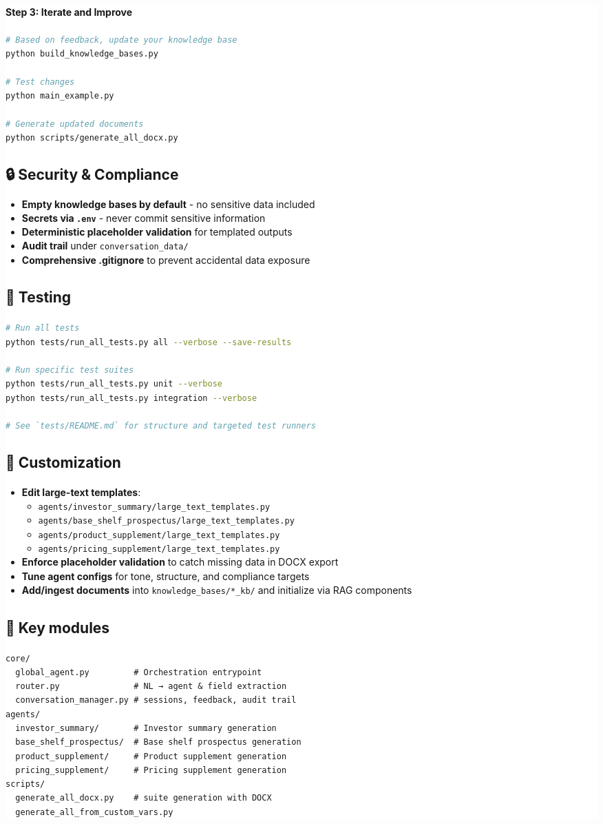 #### Step 3: Iterate and Improve
```bash
# Based on feedback, update your knowledge base
python build_knowledge_bases.py

# Test changes
python main_example.py

# Generate updated documents
python scripts/generate_all_docx.py
```

## 🔒 Security & Compliance
- **Empty knowledge bases by default** - no sensitive data included
- **Secrets via `.env`** - never commit sensitive information
- **Deterministic placeholder validation** for templated outputs
- **Audit trail** under `conversation_data/`
- **Comprehensive .gitignore** to prevent accidental data exposure

## 🧪 Testing
```bash
# Run all tests
python tests/run_all_tests.py all --verbose --save-results

# Run specific test suites
python tests/run_all_tests.py unit --verbose
python tests/run_all_tests.py integration --verbose

# See `tests/README.md` for structure and targeted test runners
```

## 🧱 Customization
- **Edit large-text templates**:
  - `agents/investor_summary/large_text_templates.py`
  - `agents/base_shelf_prospectus/large_text_templates.py`
  - `agents/product_supplement/large_text_templates.py`
  - `agents/pricing_supplement/large_text_templates.py`
- **Enforce placeholder validation** to catch missing data in DOCX export
- **Tune agent configs** for tone, structure, and compliance targets
- **Add/ingest documents** into `knowledge_bases/*_kb/` and initialize via RAG components

## 🧠 Key modules
```text
core/
  global_agent.py         # Orchestration entrypoint
  router.py               # NL → agent & field extraction
  conversation_manager.py # sessions, feedback, audit trail
agents/
  investor_summary/       # Investor summary generation
  base_shelf_prospectus/  # Base shelf prospectus generation
  product_supplement/     # Product supplement generation
  pricing_supplement/     # Pricing supplement generation
scripts/
  generate_all_docx.py    # suite generation with DOCX
  generate_all_from_custom_vars.py
```
